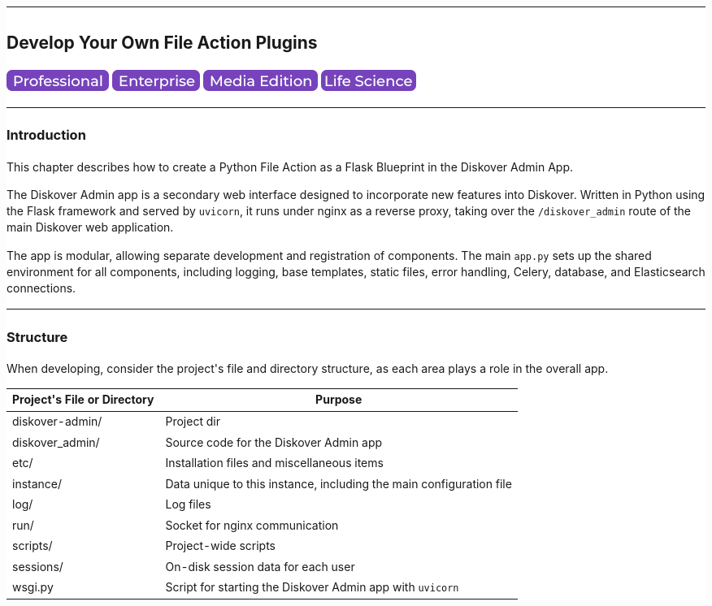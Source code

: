 ___
## Develop Your Own File Action Plugins

![Image: Professional Edition Label](images/button_edition_professional.png)&nbsp;![Image: Enterprise Edition Label](images/button_edition_enterprise.png)&nbsp;![Image: AJA Diskover Media Edition Label](images/button_edition_media.png)&nbsp;![Image: Life Science Edition Label](images/button_edition_life_science.png)
___

<a id=“introduction”></a>
### Introduction

This chapter describes how to create a Python File Action as a Flask Blueprint in the Diskover Admin App.

The Diskover Admin app is a secondary web interface designed to incorporate new features into Diskover.  Written in Python using the Flask framework and served by `uvicorn`, it runs under nginx as a reverse 
proxy, taking over the `/diskover_admin` route of the main Diskover web application.

The app is modular, allowing separate development and registration of components. The main `app.py` sets up the shared environment for all components, including logging, base templates, static files, error 
handling, Celery, database, and Elasticsearch connections.

___
<a id=“structure”></a>
### Structure

When developing, consider the project's file and directory structure, as each area plays a role in the overall app.

| Project's File or Directory | Purpose |
| --- | --- |
| diskover-admin/ | Project dir |
| diskover_admin/ | Source code for the Diskover Admin app |
| etc/ | Installation files and miscellaneous items |
| instance/ | Data unique to this instance, including the main configuration file |
| log/ | Log files |
| run/ | Socket for nginx communication |
| scripts/ | Project-wide scripts |
| sessions/ | On-disk session data for each user |
| wsgi.py | Script for starting the Diskover Admin app with `uvicorn` |
